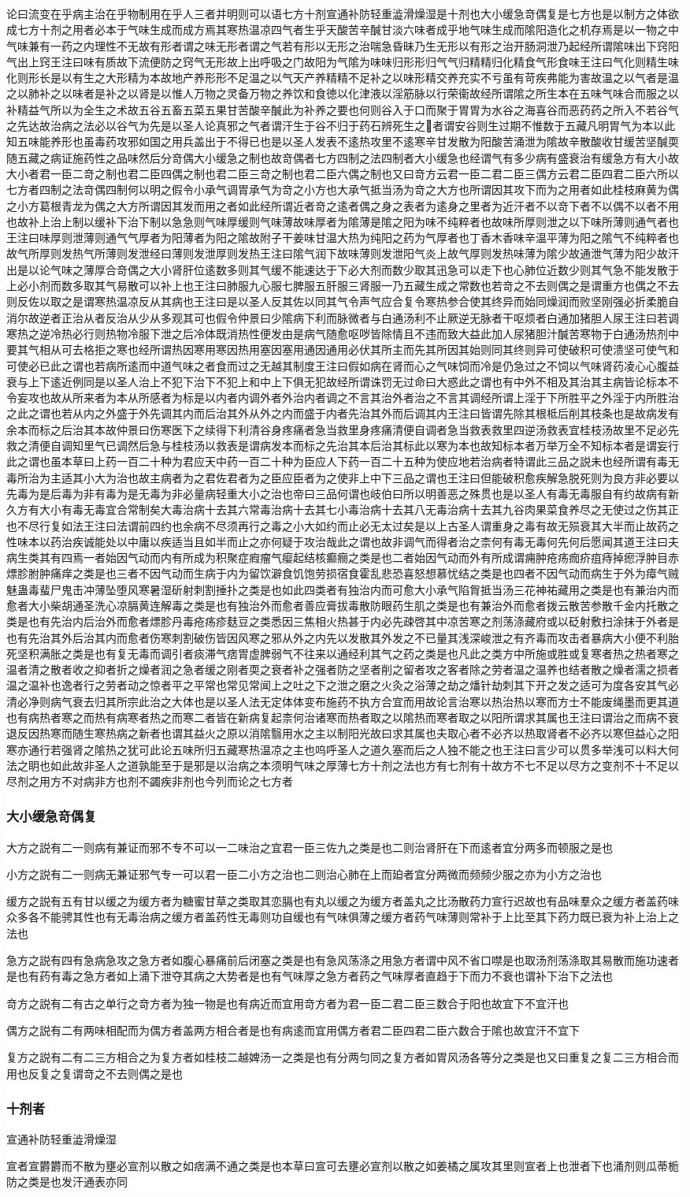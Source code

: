 论曰流变在乎病主治在乎物制用在乎人三者并明则可以语七方十剂宣通补防轻重澁滑燥湿是十剂也大小缓急竒偶复是七方也是以制方之体欲成七方十剂之用者必本于气味生成而成方焉其寒热温凉四气者生乎天酸苦辛醎甘淡六味者成乎地气味生成而隂阳造化之机存焉是以一物之中气味兼有一药之内理性不无故有形者谓之味无形者谓之气若有形以无形之治喘急昏昧乃生无形以有形之治开肠洞泄乃起经所谓隂味出下窍阳气出上窍王注曰味有质故下流便防之窍气无形故上出呼吸之门故阳为气隂为味味归形形归气气归精精归化精食气形食味王注曰气化则精生味化则形长是以有生之大形精为本故地产养形形不足温之以气天产养精精不足补之以味形精交养充实不亏虽有苛疾弗能为害故温之以气者是温之以肺补之以味者是补之以肾是以惟人万物之灵备万物之养饮和食徳以化津液以淫筋脉以行荣衞故经所谓隂之所生本在五味气味合而服之以补精益气所以为全生之术故五谷五畜五菜五果甘苦酸辛醎此为补养之要也何则谷入于口而聚于胃胃为水谷之海喜谷而恶药药之所入不若谷气之先达故治病之法必以谷气为先是以圣人论真邪之气者谓汗生于谷不归于药石辨死生之者谓安谷则生过期不惟数于五藏凡明胃气为本以此知五味能养形也虽毒药攻邪如国之用兵盖出于不得已也是以圣人发表不逺热攻里不逺寒辛甘发散为阳酸苦涌泄为隂故辛散酸收甘缓苦坚醎耎随五藏之病证施药性之品味然后分竒偶大小缓急之制也故竒偶者七方四制之法四制者大小缓急也经谓气有多少病有盛衰治有缓急方有大小故大小者君一臣二竒之制也君二臣四偶之制也君二臣三竒之制也君二臣六偶之制也又曰竒方云君一臣二君二臣三偶方云君二臣四君二臣六所以七方者四制之法竒偶四制何以明之假令小承气调胃承气为竒之小方也大承气抵当汤为竒之大方也所谓因其攻下而为之用者如此桂枝麻黄为偶之小方葛根青龙为偶之大方所谓因其发而用之者如此经所谓近者竒之逺者偶之身之表者为逺身之里者为近汗者不以竒下者不以偶不以者不用也故补上治上制以缓补下治下制以急急则气味厚缓则气味薄故味厚者为隂薄是隂之阳为味不纯粹者也故味所厚则泄之以下味所薄则通气者也王注曰味厚则泄薄则通气气厚者为阳薄者为阳之隂故附子干姜味甘温大热为纯阳之药为气厚者也丁香木香味辛温平薄为阳之隂气不纯粹者也故气所厚则发热气所薄则发泄经曰薄则发泄厚则发热王注曰隂气润下故味薄则发泄阳气炎上故气厚则发热味薄为隂少故通泄气薄为阳少故汗出是以论气味之薄厚合竒偶之大小肾肝位逺数多则其气缓不能速达于下必大剂而数少取其迅急可以走下也心肺位近数少则其气急不能发散于上必小剂而数多取其气易散可以补上也王注曰肺服九心服七脾服五肝服三肾服一乃五藏生成之常数也若竒之不去则偶之是谓重方也偶之不去则反佐以取之是谓寒热温凉反从其病也王注曰是以圣人反其佐以同其气令声气应合复令寒热参合使其终异而始同燥润而败坚刚强必折柔脆自消尔故逆者正治从者反治从少从多观其可也假令仲景曰少隂病下利而脉微者与白通汤利不止厥逆无脉者干呕烦者白通加猪胆人尿王注曰若调寒热之逆冷热必行则热物冷服下泄之后冷体既消热性便发由是病气随愈呕哕皆除情且不违而致大益此加人尿猪胆汁醎苦寒物于白通汤热剂中要其气相从可去格拒之寒也经所谓热因寒用寒因热用塞因塞用通因通用必伏其所主而先其所因其始则同其终则异可使破积可使溃坚可使气和可使必已此之谓也若病所逺而中道气味之者食而过之无越其制度王注曰假如病在肾而心之气味饲而冷是仍急过之不饲以气味肾药凌心心腹益衰与上下逺近例同是以圣人治上不犯下治下不犯上和中上下俱无犯故经所谓诛罚无过命曰大惑此之谓也有中外不相及其治其主病皆论标本不令妄攻也故从所来者为本从所感者为标是以内者内调外者外治内者调之不言其治外者治之不言其调经所谓上淫于下所胜平之外淫于内所胜治之此之谓也若从内之外盛于外先调其内而后治其外从外之内而盛于内者先治其外而后调其内王注曰皆谓先除其根柢后削其枝条也是故病发有余本而标之后治其本故仲景曰伤寒医下之续得下利清谷身疼痛者急当救里身疼痛清便自调者急当救表救里四逆汤救表宜桂枝汤故里不足必先救之清便自调知里气已调然后急与桂枝汤以救表是谓病发本而标之先治其本后治其标此以寒为本也故知标本者万举万全不知标本者是谓妄行此之谓也虽本草曰上药一百二十种为君应天中药一百二十种为臣应人下药一百二十五种为使应地若治病者特谓此三品之説未也经所谓有毒无毒所治为主适其小大为治也故主病者为之君佐君者为之臣应臣者为之使非上中下三品之谓也王注曰但能破积愈疾解急脱死则为良方非必要以先毒为是后毒为非有毒为是无毒为非必量病轻重大小之治也帝曰三品何谓也岐伯曰所以明善恶之殊贯也是以圣人有毒无毒服自有约故病有新久方有大小有毒无毒宜合常制矣大毒治病十去其六常毒治病十去其七小毒治病十去其八无毒治病十去其九谷肉果菜食养尽之无使过之伤其正也不尽行复如法王注曰法谓前四约也余病不尽须再行之毒之小大如约而止必无太过矣是以上古圣人谓重身之毒有故无殒衰其大半而止故药之性味本以药治疾诚能处以中庸以疾适当且如半而止之亦何疑于攻治哉此之谓也故非调气而得者治之柰何有毒无毒何先何后愿闻其道王注曰夫病生类其有四焉一者始因气动而内有所成为积聚症瘕瘤气瘿起结核癫癎之类是也二者始因气动而外有所成谓痈肿疮疡痂疥疽痔掉瘛浮肿目赤熛胗胕肿痛痒之类是也三者不因气动而生病于内为留饮澼食饥饱劳损宿食霍乱悲恐喜怒想慕忧结之类是也四者不因气动而病生于外为瘴气贼魅蛊毒蜚尸鬼击冲薄坠堕风寒暑湿斫射刺割捶扑之类是也如此四类者有独治内而可愈大小承气陷胷抵当汤三花神祐藏用之类是也有兼治内而愈者大小柴胡通圣洗心凉膈黄连解毒之类是也有独治外而愈者善应膏拔毒散防眼药生肌之类是也有兼治外而愈者拨云散苦参散千金内托散之类是也有先治内后治外而愈者熛胗丹毒疮疡疹麸豆之类悉因三焦相火热甚于内必先疎啓其中凉苦寒之剂荡涤藏府或以砭射敷扫涂抹于外者是也有先治其外后治其内而愈者伤寒刺割破伤皆因风寒之邪从外之内先以发散其外发之不已量其浅深峻泄之有齐毒而攻击者暴病大小便不利胎死坚积满胀之类是也有复无毒而调引者痰滞气痞胃虚脾弱气不往来以通经利其气之药之类是也凡此之类方中所施或胜或复寒者热之热者寒之温者清之散者收之抑者折之燥者润之急者缓之刚者耎之衰者补之强者防之坚者削之留者攻之客者除之劳者温之温养也结者散之燥者濡之损者温之温补也逸者行之劳者动之惊者平之平常也常见常闻上之吐之下之泄之磨之火灸之浴薄之劫之燔针劫刺其下开之发之适可为度各安其气必清必净则病气衰去归其所宗此治之大体也是以圣人法无定体体变布施药不执方合宜而用故论言治寒以热治热以寒而方士不能废绳墨而更其道也有病热者寒之而热有病寒者热之而寒二者皆在新病复起柰何治诸寒而热者取之以隂热而寒者取之以阳所谓求其属也王注曰谓治之而病不衰退反因热寒而随生寒热病之新者也谓其益火之原以消隂翳用水之主以制阳光故曰求其属也夫取心者不必齐以热取肾者不必齐以寒但益心之阳寒亦通行若强肾之隂热之犹可此论五味所归五藏寒热温凉之主也呜呼圣人之道久塞而后之人独不能之也王注曰言少可以贯多举浅可以料大何法之眀也如此故非圣人之道孰能至于是邪是以治病之本须明气味之厚薄七方十剂之法也方有七剂有十故方不七不足以尽方之变剂不十不足以尽剂之用方不对病非方也剂不蠲疾非剂也今列而论之七方者  

### 大小缓急竒偶复  

大方之説有二一则病有兼证而邪不专不可以一二味治之宜君一臣三佐九之类是也二则治肾肝在下而逺者宜分两多而顿服之是也  

小方之説有二一则病无兼证邪气专一可以君一臣二小方之治也二则治心肺在上而廹者宜分两微而频频少服之亦为小方之治也  

缓方之説有五有甘以缓之为缓方者为糖蜜甘草之类取其恋膈也有丸以缓之为缓方者盖丸之比汤散药力宣行迟故也有品味羣众之缓方者盖药味众多各不能骋其性也有无毒治病之缓方者盖药性无毒则功自缓也有气味俱薄之缓方者药气味薄则常补于上比至其下药力既已衰为补上治上之法也  

急方之説有四有急病急攻之急方者如腹心暴痛前后闭塞之类是也有急风荡涤之用急方者谓中风不省口噤是也取汤剂荡涤取其易散而施功速者是也有药有毒之急方者如上涌下泄夺其病之大势者是也有气味厚之急方者药之气味厚者直趋于下而力不衰也谓补下治下之法也  

竒方之説有二有古之单行之竒方者为独一物是也有病近而宜用竒方者为君一臣二君二臣三数合于阳也故宜下不宜汗也  

偶方之説有二有两味相配而为偶方者盖两方相合者是也有病逺而宜用偶方者君二臣四君二臣六数合于隂也故宜汗不宜下  

复方之説有二有二三方相合之为复方者如桂枝二越婢汤一之类是也有分两匀同之复方者如胃风汤各等分之类是也又曰重复之复二三方相合而用也反复之复谓竒之不去则偶之是也  

### 十剂者  

宣通补防轻重澁滑燥湿  

宣者宣欝欝而不散为壅必宣剂以散之如痞满不通之类是也本草曰宣可去壅必宣剂以散之如姜橘之属攻其里则宣者上也泄者下也涌剂则瓜蒂栀防之类是也发汗通表亦同  
